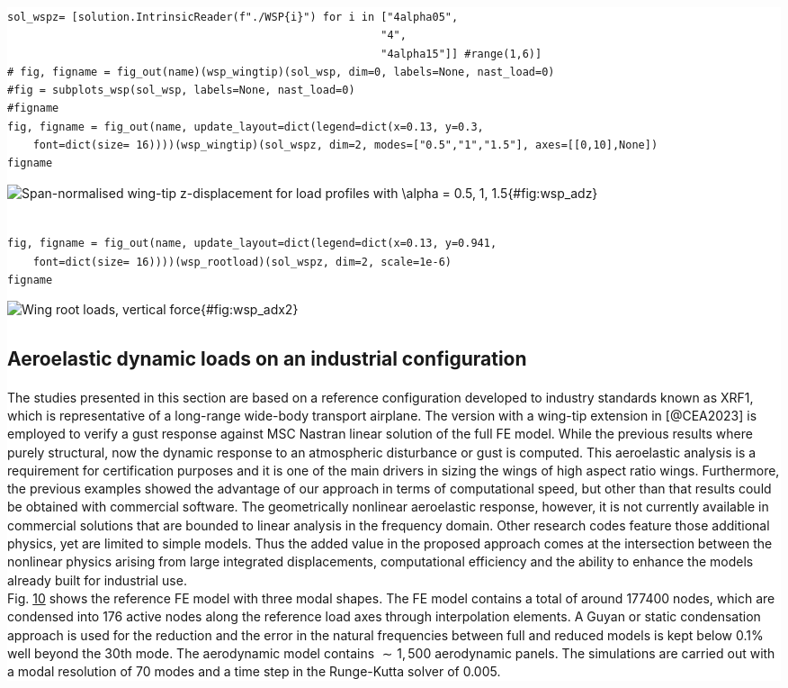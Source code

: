 ``` {#WSP_adz .python}
sol_wspz= [solution.IntrinsicReader(f"./WSP{i}") for i in ["4alpha05",
                                                          "4",
                                                          "4alpha15"]] #range(1,6)]
# fig, figname = fig_out(name)(wsp_wingtip)(sol_wsp, dim=0, labels=None, nast_load=0)
#fig = subplots_wsp(sol_wsp, labels=None, nast_load=0)
#figname
fig, figname = fig_out(name, update_layout=dict(legend=dict(x=0.13, y=0.3,
    font=dict(size= 16))))(wsp_wingtip)(sol_wspz, dim=2, modes=["0.5","1","1.5"], axes=[[0,10],None])
figname
```

![Span-normalised wing-tip $z$-displacement for load profiles with
$\alpha = 0.5, 1, 1.5$](figs/WSP_adz.png){#fig:wsp_adz}

``` {#WSP_adx2 .python}

fig, figname = fig_out(name, update_layout=dict(legend=dict(x=0.13, y=0.941,
    font=dict(size= 16))))(wsp_rootload)(sol_wspz, dim=2, scale=1e-6)
figname
```

![Wing root loads, vertical force](figs/WSP_adx2.png){#fig:wsp_adx2}

## Aeroelastic dynamic loads on an industrial configuration

The studies presented in this section are based on a reference
configuration developed to industry standards known as XRF1, which is
representative of a long-range wide-body transport airplane. The version
with a wing-tip extension in [@CEA2023] is employed to verify a gust
response against MSC Nastran linear solution of the full FE model. While
the previous results where purely structural, now the dynamic response
to an atmospheric disturbance or gust is computed. This aeroelastic
analysis is a requirement for certification purposes and it is one of
the main drivers in sizing the wings of high aspect ratio wings.
Furthermore, the previous examples showed the advantage of our approach
in terms of computational speed, but other than that results could be
obtained with commercial software. The geometrically nonlinear
aeroelastic response, however, it is not currently available in
commercial solutions that are bounded to linear analysis in the
frequency domain. Other research codes feature those additional physics,
yet are limited to simple models. Thus the added value in the proposed
approach comes at the intersection between the nonlinear physics arising
from large integrated displacements, computational efficiency and the
ability to enhance the models already built for industrial use.\
Fig. [10](#fig:xrf1_modalshapes) shows the reference FE model with three
modal shapes. The FE model contains a total of around 177400 nodes,
which are condensed into 176 active nodes along the reference load axes
through interpolation elements. A Guyan or static condensation approach
is used for the reduction and the error in the natural frequencies
between full and reduced models is kept below 0.1% well beyond the 30th
mode. The aerodynamic model contains $\sim 1,500$ aerodynamic panels.
The simulations are carried out with a modal resolution of 70 modes and
a time step in the Runge-Kutta solver of 0.005.
